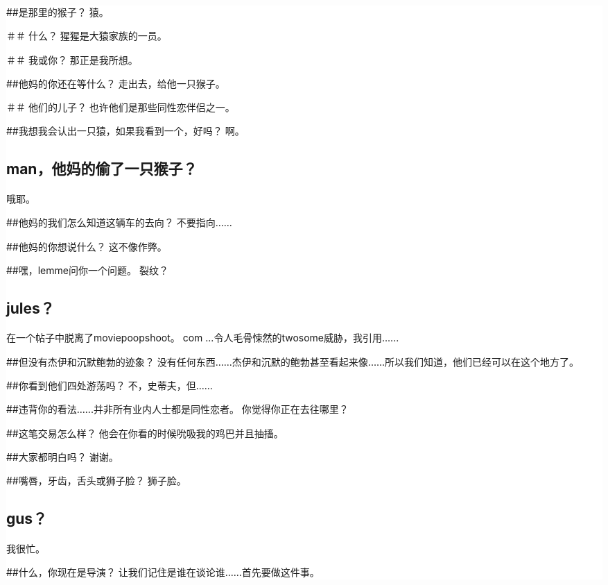 ##是那里的猴子？
猿。

＃＃ 什么？
猩猩是大猿家族的一员。

＃＃ 我或你？
那正是我所想。

##他妈的你还在等什么？
走出去，给他一只猴子。

＃＃ 他们的儿子？
也许他们是那些同性恋伴侣之一。

##我想我会认出一只猿，如果我看到一个，好吗？
啊。

## man，他妈的偷了一只猴子？
哦耶。

##他妈的我们怎么知道这辆车的去向？
不要指向......

##他妈的你想说什么？
这不像作弊。

##嘿，lemme问你一个问题。
裂纹？

## jules？
在一个帖子中脱离了moviepoopshoot。 com ...令人毛骨悚然的twosome威胁，我引用......

##但没有杰伊和沉默鲍勃的迹象？
没有任何东西......杰伊和沉默的鲍勃甚至看起来像......所以我们知道，他们已经可以在这个地方了。

##你看到他们四处游荡吗？
不，史蒂夫，但......

##违背你的看法......并非所有业内人士都是同性恋者。
你觉得你正在去往哪里？

##这笔交易怎么样？
他会在你看的时候吮吸我的鸡巴并且抽搐。

##大家都明白吗？
谢谢。

##嘴唇，牙齿，舌头或狮子脸？
狮子脸。

## gus？
我很忙。

##什么，你现在是导演？
让我们记住是谁在谈论谁......首先要做这件事。
